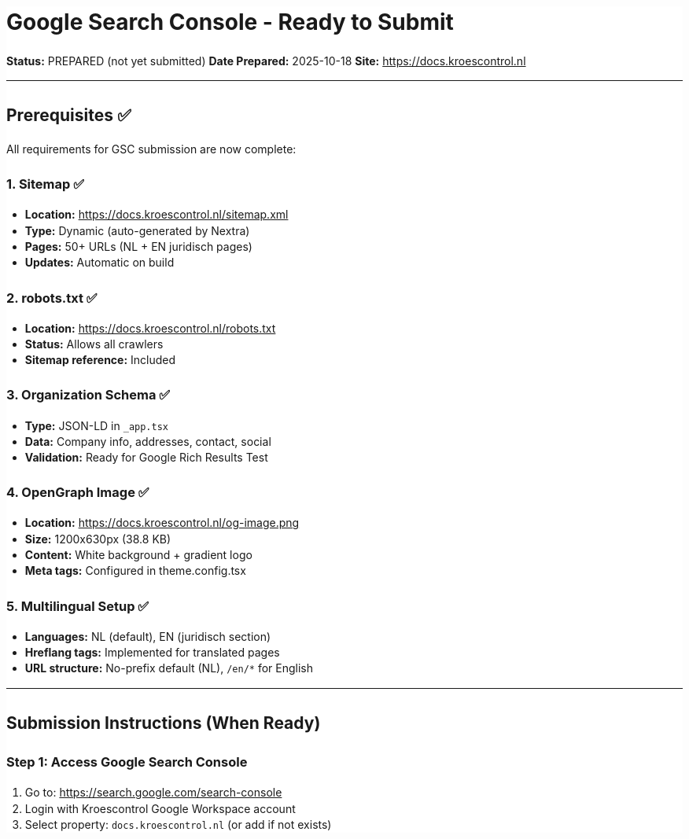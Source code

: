 # Google Search Console - Ready to Submit

**Status:** PREPARED (not yet submitted)
**Date Prepared:** 2025-10-18
**Site:** https://docs.kroescontrol.nl

---

## Prerequisites ✅

All requirements for GSC submission are now complete:

### 1. Sitemap ✅
- **Location:** https://docs.kroescontrol.nl/sitemap.xml
- **Type:** Dynamic (auto-generated by Nextra)
- **Pages:** 50+ URLs (NL + EN juridisch pages)
- **Updates:** Automatic on build

### 2. robots.txt ✅
- **Location:** https://docs.kroescontrol.nl/robots.txt
- **Status:** Allows all crawlers
- **Sitemap reference:** Included

### 3. Organization Schema ✅
- **Type:** JSON-LD in `_app.tsx`
- **Data:** Company info, addresses, contact, social
- **Validation:** Ready for Google Rich Results Test

### 4. OpenGraph Image ✅
- **Location:** https://docs.kroescontrol.nl/og-image.png
- **Size:** 1200x630px (38.8 KB)
- **Content:** White background + gradient logo
- **Meta tags:** Configured in theme.config.tsx

### 5. Multilingual Setup ✅
- **Languages:** NL (default), EN (juridisch section)
- **Hreflang tags:** Implemented for translated pages
- **URL structure:** No-prefix default (NL), `/en/*` for English

---

## Submission Instructions (When Ready)

### Step 1: Access Google Search Console
1. Go to: https://search.google.com/search-console
2. Login with Kroescontrol Google Workspace account
3. Select property: `docs.kroescontrol.nl` (or add if not exists)
